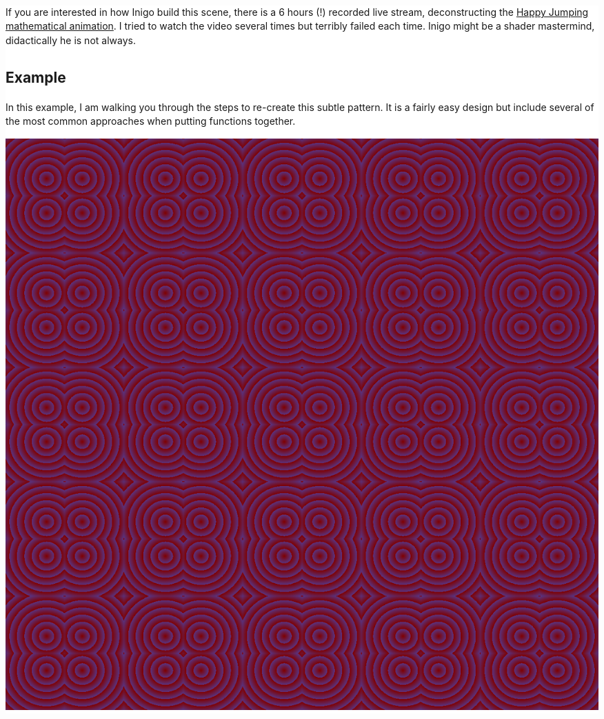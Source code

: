 If you are interested in how Inigo build this scene, there is a 6 hours (!) recorded live stream, deconstructing the [Happy Jumping mathematical animation](https://www.youtube.com/watch?v=Cfe5UQ-1L9Q). I tried to watch the video several times but terribly failed each time. Inigo might be a shader mastermind, didactically he is not always.

## Example

In this example, I am walking you through the steps to re-create this subtle pattern. It is a fairly easy design but include several of the most common approaches when putting functions together.

![pattern_07](img/04/pattern_07.png)  
